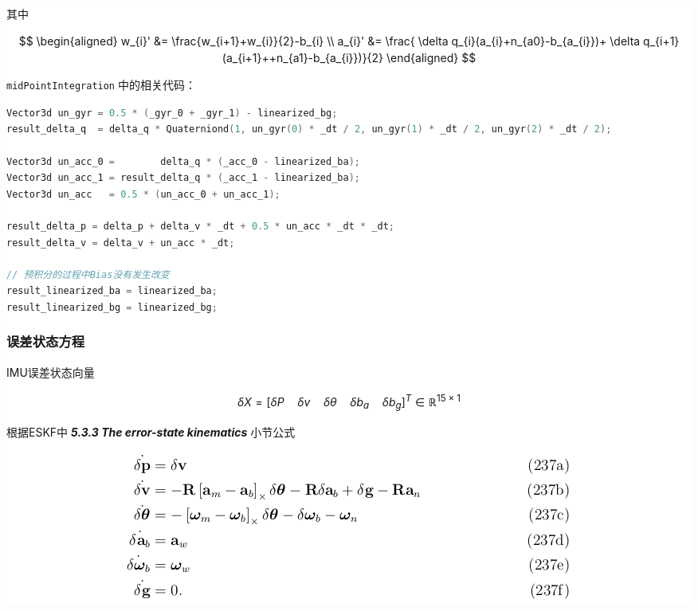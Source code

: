 其中

$$
\begin{aligned}
w_{i}' &= \frac{w_{i+1}+w_{i}}{2}-b_{i} \\
a_{i}' &= \frac{
  \delta q_{i}(a_{i}+n_{a0}-b_{a_{i}})+
  \delta q_{i+1}(a_{i+1}++n_{a1}-b_{a_{i}})}{2}
\end{aligned}
$$

`midPointIntegration` 中的相关代码：  

```c++
Vector3d un_gyr = 0.5 * (_gyr_0 + _gyr_1) - linearized_bg;
result_delta_q  = delta_q * Quaterniond(1, un_gyr(0) * _dt / 2, un_gyr(1) * _dt / 2, un_gyr(2) * _dt / 2);

Vector3d un_acc_0 =        delta_q * (_acc_0 - linearized_ba);
Vector3d un_acc_1 = result_delta_q * (_acc_1 - linearized_ba);
Vector3d un_acc   = 0.5 * (un_acc_0 + un_acc_1);

result_delta_p = delta_p + delta_v * _dt + 0.5 * un_acc * _dt * _dt;
result_delta_v = delta_v + un_acc * _dt;

// 预积分的过程中Bias没有发生改变
result_linearized_ba = linearized_ba;
result_linearized_bg = linearized_bg;
```

### 误差状态方程

IMU误差状态向量  

$$
\delta X =
[\delta P \quad \delta v \quad \delta \theta
 \quad \delta b_a \quad \delta b_g]^T
\in \mathbb{R}^{15 \times 1}
$$

根据ESKF中 ***5.3.3 The error-state kinematics*** 小节公式  

<p align="center">
  <img src="/img/post/vins_mono/formular_eskf_533.png">
</p>
